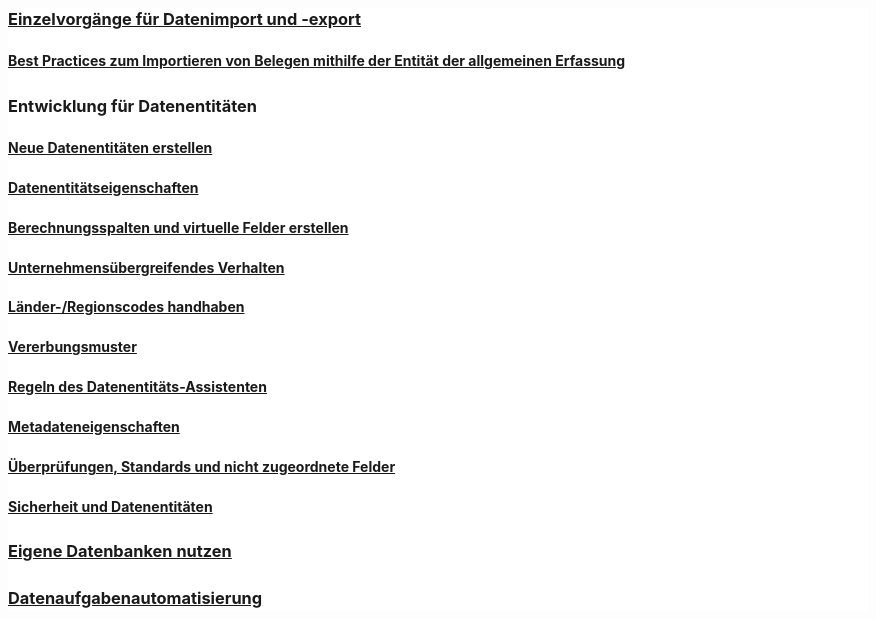### [Einzelvorgänge für Datenimport und -export](../dev-itpro/data-entities/data-import-export-job.md?toc=/fin-and-ops/toc.json)

#### [Best Practices zum Importieren von Belegen mithilfe der Entität der allgemeinen Erfassung](../dev-itpro/data-entities/tips-tricks-import-general-journal-entity.md?toc=/fin-and-ops/toc.json)

### Entwicklung für Datenentitäten
#### [Neue Datenentitäten erstellen](../dev-itpro/data-entities/build-consuming-data-entities.md?toc=/fin-and-ops/toc.json)
#### [Datenentitätseigenschaften](../dev-itpro/data-entities/behavioral-properties-data-entities.md?toc=/fin-and-ops/toc.json)
#### [Berechnungsspalten und virtuelle Felder erstellen](../dev-itpro/data-entities/data-entity-computed-columns-virtual-fields.md?toc=/fin-and-ops/toc.json)
#### [Unternehmensübergreifendes Verhalten](../dev-itpro/data-entities/cross-company-behavior.md?toc=/fin-and-ops/toc.json)
#### [Länder-/Regionscodes handhaben](../dev-itpro/data-entities/countryregion-codes-configuration-keys.md?toc=/fin-and-ops/toc.json)
#### [Vererbungsmuster](../dev-itpro/data-entities/support-super-type-sub-type.md?toc=/fin-and-ops/toc.json)
#### [Regeln des Datenentitäts-Assistenten](../dev-itpro/data-entities/data-entity-wizard-rules.md?toc=/fin-and-ops/toc.json)
#### [Metadateneigenschaften](../dev-itpro/data-entities/behavioral-properties-data-entities.md?toc=/fin-and-ops/toc.json)
#### [Überprüfungen, Standards und nicht zugeordnete Felder](../dev-itpro/data-entities/validations-defaults-unmapped-fields.md?toc=/fin-and-ops/toc.json)
#### [Sicherheit und Datenentitäten](../dev-itpro/data-entities/security-data-entities.md?toc=/fin-and-ops/toc.json)

### [Eigene Datenbanken nutzen](../dev-itpro/analytics/export-entities-to-your-own-database.md?toc=/fin-and-ops/toc.json)

### [Datenaufgabenautomatisierung](../dev-itpro/data-entities/data-task-automation.md)
